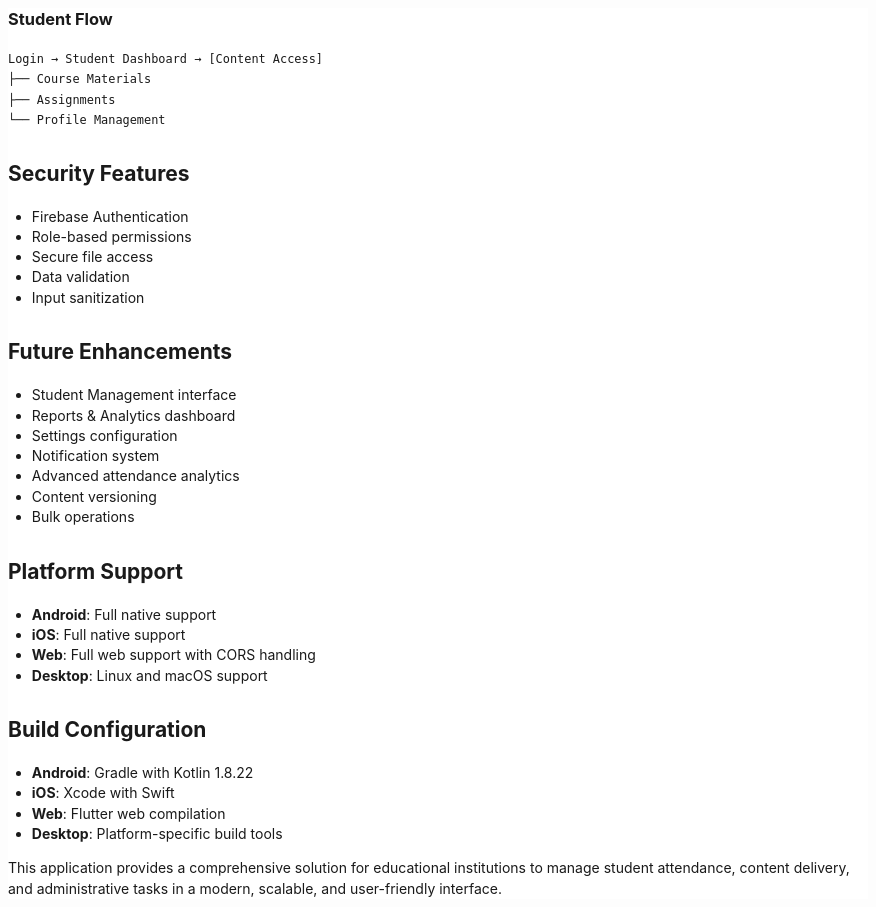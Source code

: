 ### Student Flow
```
Login → Student Dashboard → [Content Access]
├── Course Materials
├── Assignments
└── Profile Management
```

## Security Features
- Firebase Authentication
- Role-based permissions
- Secure file access
- Data validation
- Input sanitization

## Future Enhancements
- Student Management interface
- Reports & Analytics dashboard
- Settings configuration
- Notification system
- Advanced attendance analytics
- Content versioning
- Bulk operations

## Platform Support
- **Android**: Full native support
- **iOS**: Full native support
- **Web**: Full web support with CORS handling
- **Desktop**: Linux and macOS support

## Build Configuration
- **Android**: Gradle with Kotlin 1.8.22
- **iOS**: Xcode with Swift
- **Web**: Flutter web compilation
- **Desktop**: Platform-specific build tools

This application provides a comprehensive solution for educational institutions to manage student attendance, content delivery, and administrative tasks in a modern, scalable, and user-friendly interface.
